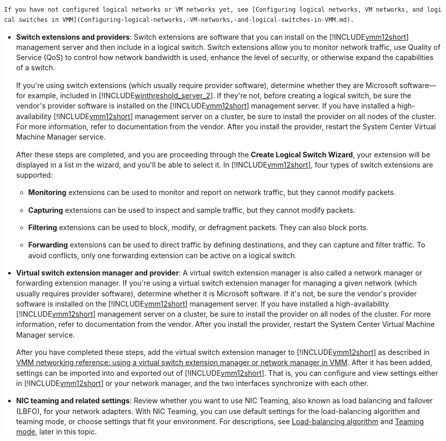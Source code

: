     If you have not configured logical networks or VM networks yet, see [Configuring logical networks, VM networks, and logical switches in VMM](Configuring-logical-networks,-VM-networks,-and-logical-switches-in-VMM.md).

-   **Switch extensions and providers**: Switch extensions are software that you can install on the [!INCLUDE[vmm12short](../../Token/vmm12short_md.md)] management server and then include in a logical switch. Switch extensions allow you to monitor network traffic, use Quality of Service \(QoS\) to control how network bandwidth is used, enhance the level of security, or otherwise expand the capabilities of a switch.

    If you're using switch extensions \(which usually require provider software\), determine whether they are Microsoft software—for example, included in [!INCLUDE[winthreshold_server_2](../../Token/winthreshold_server_2_md.md)]. If they're not, before creating a logical switch, be sure the vendor's provider software is installed on the [!INCLUDE[vmm12short](../../Token/vmm12short_md.md)] management server. If you have installed a high\-availability [!INCLUDE[vmm12short](../../Token/vmm12short_md.md)] management server on a cluster, be sure to install the provider on all nodes of the cluster. For more information, refer to documentation from the vendor. After you install the provider, restart the System Center Virtual Machine Manager service.

    After these steps are completed, and you are proceeding through the **Create Logical Switch Wizard**, your extension will be displayed in a list in the wizard, and you'll be able to select it. In [!INCLUDE[vmm12short](../../Token/vmm12short_md.md)], four types of switch extensions are supported:

    -   **Monitoring** extensions can be used to monitor and report on network traffic, but they cannot modify packets.

    -   **Capturing** extensions can be used to inspect and sample traffic, but they cannot modify packets.

    -   **Filtering** extensions can be used to block, modify, or defragment packets. They can also block ports.

    -   **Forwarding** extensions can be used to direct traffic by defining destinations, and they can capture and filter traffic. To avoid conflicts, only one forwarding extension can be active on a logical switch.

-   **Virtual switch extension manager and provider**: A virtual switch extension manager is also called a network manager or forwarding extension manager. If you're using a virtual switch extension manager for managing a given network \(which usually requires provider software\), determine whether it is Microsoft software. If it's not, be sure the vendor's provider software is installed on the [!INCLUDE[vmm12short](../../Token/vmm12short_md.md)] management server. If you have installed a high\-availability [!INCLUDE[vmm12short](../../Token/vmm12short_md.md)] management server on a cluster, be sure to install the provider on all nodes of the cluster. For more information, refer to documentation from the vendor. After you install the provider, restart the System Center Virtual Machine Manager service.

    After you have completed these steps, add the virtual switch extension manager to [!INCLUDE[vmm12short](../../Token/vmm12short_md.md)] as described in [VMM networking reference: using a virtual switch extension manager or network manager in VMM](VMM-networking-reference--using-a-virtual-switch-extension-manager-or-network-manager-in-VMM.md). After it has been added, settings can be imported into and exported out of [!INCLUDE[vmm12short](../../Token/vmm12short_md.md)]. That is, you can configure and view settings either in [!INCLUDE[vmm12short](../../Token/vmm12short_md.md)] or your network manager, and the two interfaces synchronize with each other.

-   **NIC teaming and related settings**: Review whether you want to use NIC Teaming, also known as load balancing and failover \(LBFO\), for your network adapters. With NIC Teaming, you can use default settings for the load\-balancing algorithm and teaming mode, or choose settings that fit your environment. For descriptions, see [Load-balancing algorithm](Overview--plan-logical-switches-and-port-profiles-in-VMM.md#BKMK_algorithm) and [Teaming mode](Overview--plan-logical-switches-and-port-profiles-in-VMM.md#BKMK_teaming), later in this topic.

